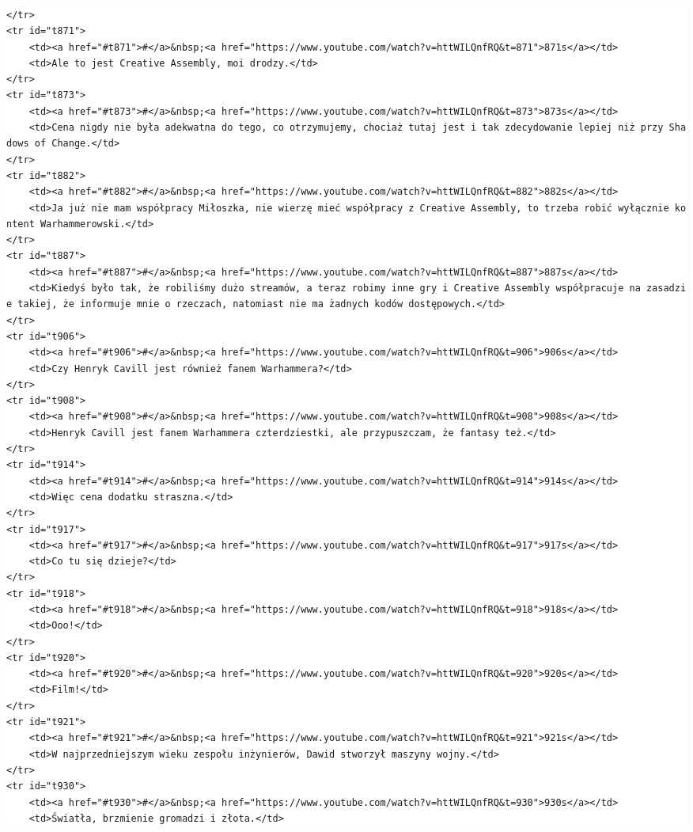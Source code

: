     </tr>
    <tr id="t871">
        <td><a href="#t871">#</a>&nbsp;<a href="https://www.youtube.com/watch?v=httWILQnfRQ&t=871">871s</a></td>
        <td>Ale to jest Creative Assembly, moi drodzy.</td>
    </tr>
    <tr id="t873">
        <td><a href="#t873">#</a>&nbsp;<a href="https://www.youtube.com/watch?v=httWILQnfRQ&t=873">873s</a></td>
        <td>Cena nigdy nie była adekwatna do tego, co otrzymujemy, chociaż tutaj jest i tak zdecydowanie lepiej niż przy Shadows of Change.</td>
    </tr>
    <tr id="t882">
        <td><a href="#t882">#</a>&nbsp;<a href="https://www.youtube.com/watch?v=httWILQnfRQ&t=882">882s</a></td>
        <td>Ja już nie mam współpracy Miłoszka, nie wierzę mieć współpracy z Creative Assembly, to trzeba robić wyłącznie kontent Warhammerowski.</td>
    </tr>
    <tr id="t887">
        <td><a href="#t887">#</a>&nbsp;<a href="https://www.youtube.com/watch?v=httWILQnfRQ&t=887">887s</a></td>
        <td>Kiedyś było tak, że robiliśmy dużo streamów, a teraz robimy inne gry i Creative Assembly współpracuje na zasadzie takiej, że informuje mnie o rzeczach, natomiast nie ma żadnych kodów dostępowych.</td>
    </tr>
    <tr id="t906">
        <td><a href="#t906">#</a>&nbsp;<a href="https://www.youtube.com/watch?v=httWILQnfRQ&t=906">906s</a></td>
        <td>Czy Henryk Cavill jest również fanem Warhammera?</td>
    </tr>
    <tr id="t908">
        <td><a href="#t908">#</a>&nbsp;<a href="https://www.youtube.com/watch?v=httWILQnfRQ&t=908">908s</a></td>
        <td>Henryk Cavill jest fanem Warhammera czterdziestki, ale przypuszczam, że fantasy też.</td>
    </tr>
    <tr id="t914">
        <td><a href="#t914">#</a>&nbsp;<a href="https://www.youtube.com/watch?v=httWILQnfRQ&t=914">914s</a></td>
        <td>Więc cena dodatku straszna.</td>
    </tr>
    <tr id="t917">
        <td><a href="#t917">#</a>&nbsp;<a href="https://www.youtube.com/watch?v=httWILQnfRQ&t=917">917s</a></td>
        <td>Co tu się dzieje?</td>
    </tr>
    <tr id="t918">
        <td><a href="#t918">#</a>&nbsp;<a href="https://www.youtube.com/watch?v=httWILQnfRQ&t=918">918s</a></td>
        <td>Ooo!</td>
    </tr>
    <tr id="t920">
        <td><a href="#t920">#</a>&nbsp;<a href="https://www.youtube.com/watch?v=httWILQnfRQ&t=920">920s</a></td>
        <td>Film!</td>
    </tr>
    <tr id="t921">
        <td><a href="#t921">#</a>&nbsp;<a href="https://www.youtube.com/watch?v=httWILQnfRQ&t=921">921s</a></td>
        <td>W najprzedniejszym wieku zespołu inżynierów, Dawid stworzył maszyny wojny.</td>
    </tr>
    <tr id="t930">
        <td><a href="#t930">#</a>&nbsp;<a href="https://www.youtube.com/watch?v=httWILQnfRQ&t=930">930s</a></td>
        <td>Światła, brzmienie gromadzi i złota.</td>